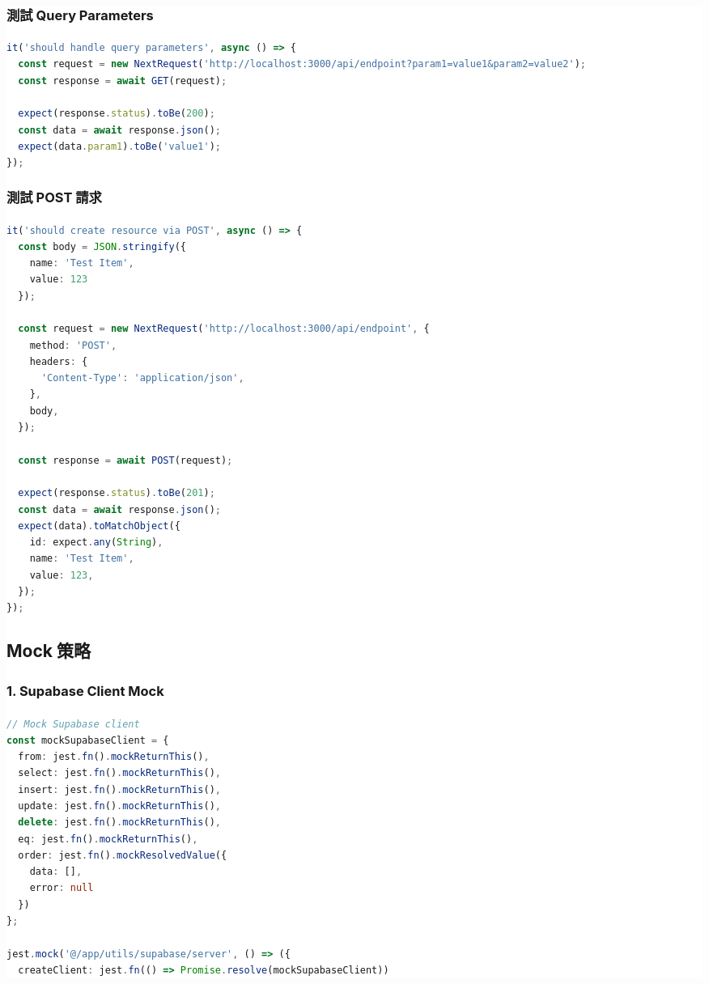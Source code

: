 ### 測試 Query Parameters

```typescript
it('should handle query parameters', async () => {
  const request = new NextRequest('http://localhost:3000/api/endpoint?param1=value1&param2=value2');
  const response = await GET(request);
  
  expect(response.status).toBe(200);
  const data = await response.json();
  expect(data.param1).toBe('value1');
});
```

### 測試 POST 請求

```typescript
it('should create resource via POST', async () => {
  const body = JSON.stringify({
    name: 'Test Item',
    value: 123
  });
  
  const request = new NextRequest('http://localhost:3000/api/endpoint', {
    method: 'POST',
    headers: {
      'Content-Type': 'application/json',
    },
    body,
  });
  
  const response = await POST(request);
  
  expect(response.status).toBe(201);
  const data = await response.json();
  expect(data).toMatchObject({
    id: expect.any(String),
    name: 'Test Item',
    value: 123,
  });
});
```

## Mock 策略

### 1. Supabase Client Mock

```typescript
// Mock Supabase client
const mockSupabaseClient = {
  from: jest.fn().mockReturnThis(),
  select: jest.fn().mockReturnThis(),
  insert: jest.fn().mockReturnThis(),
  update: jest.fn().mockReturnThis(),
  delete: jest.fn().mockReturnThis(),
  eq: jest.fn().mockReturnThis(),
  order: jest.fn().mockResolvedValue({
    data: [],
    error: null
  })
};

jest.mock('@/app/utils/supabase/server', () => ({
  createClient: jest.fn(() => Promise.resolve(mockSupabaseClient))
```